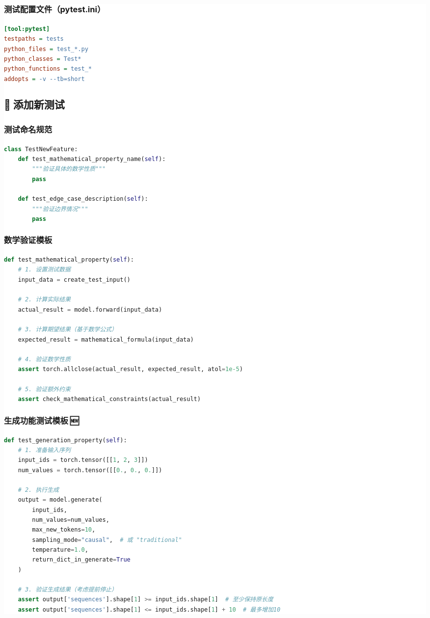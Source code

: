 ### 测试配置文件（pytest.ini）
```ini
[tool:pytest]
testpaths = tests
python_files = test_*.py
python_classes = Test*
python_functions = test_*
addopts = -v --tb=short
```

## 📝 添加新测试

### 测试命名规范
```python
class TestNewFeature:
    def test_mathematical_property_name(self):
        """验证具体的数学性质"""
        pass
    
    def test_edge_case_description(self):
        """验证边界情况"""
        pass
```

### 数学验证模板
```python
def test_mathematical_property(self):
    # 1. 设置测试数据
    input_data = create_test_input()
    
    # 2. 计算实际结果
    actual_result = model.forward(input_data)
    
    # 3. 计算期望结果（基于数学公式）
    expected_result = mathematical_formula(input_data)
    
    # 4. 验证数学性质
    assert torch.allclose(actual_result, expected_result, atol=1e-5)
    
    # 5. 验证额外约束
    assert check_mathematical_constraints(actual_result)
```

### 生成功能测试模板 🆕
```python
def test_generation_property(self):
    # 1. 准备输入序列
    input_ids = torch.tensor([[1, 2, 3]])
    num_values = torch.tensor([[0., 0., 0.]])
    
    # 2. 执行生成
    output = model.generate(
        input_ids,
        num_values=num_values,
        max_new_tokens=10,
        sampling_mode="causal",  # 或 "traditional"
        temperature=1.0,
        return_dict_in_generate=True
    )
    
    # 3. 验证生成结果（考虑提前停止）
    assert output['sequences'].shape[1] >= input_ids.shape[1]  # 至少保持原长度
    assert output['sequences'].shape[1] <= input_ids.shape[1] + 10  # 最多增加10
```